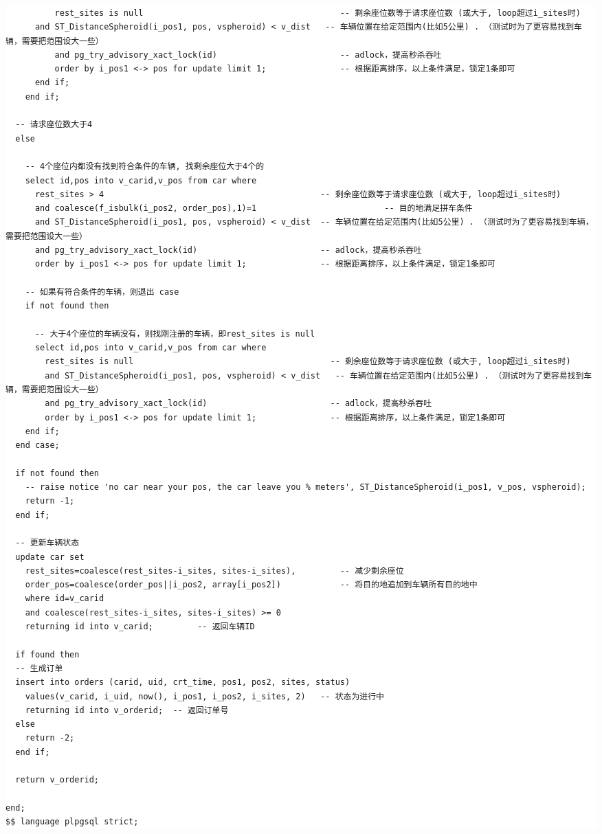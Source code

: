 ```
          rest_sites is null                                        -- 剩余座位数等于请求座位数 (或大于, loop超过i_sites时)
	  and ST_DistanceSpheroid(i_pos1, pos, vspheroid) < v_dist   -- 车辆位置在给定范围内(比如5公里) . （测试时为了更容易找到车辆，需要把范围设大一些）
          and pg_try_advisory_xact_lock(id)                         -- adlock，提高秒杀吞吐  
          order by i_pos1 <-> pos for update limit 1;               -- 根据距离排序，以上条件满足，锁定1条即可  
      end if;
    end if;

  -- 请求座位数大于4
  else

    -- 4个座位内都没有找到符合条件的车辆, 找剩余座位大于4个的 
    select id,pos into v_carid,v_pos from car where   
      rest_sites > 4                                            -- 剩余座位数等于请求座位数 (或大于, loop超过i_sites时)
      and coalesce(f_isbulk(i_pos2, order_pos),1)=1                          -- 目的地满足拼车条件      
      and ST_DistanceSpheroid(i_pos1, pos, vspheroid) < v_dist  -- 车辆位置在给定范围内(比如5公里) . （测试时为了更容易找到车辆，需要把范围设大一些）
      and pg_try_advisory_xact_lock(id)                         -- adlock，提高秒杀吞吐  
      order by i_pos1 <-> pos for update limit 1;               -- 根据距离排序，以上条件满足，锁定1条即可  

    -- 如果有符合条件的车辆，则退出 case 
    if not found then  

      -- 大于4个座位的车辆没有，则找刚注册的车辆，即rest_sites is null
      select id,pos into v_carid,v_pos from car where   
        rest_sites is null                                        -- 剩余座位数等于请求座位数 (或大于, loop超过i_sites时)
        and ST_DistanceSpheroid(i_pos1, pos, vspheroid) < v_dist   -- 车辆位置在给定范围内(比如5公里) . （测试时为了更容易找到车辆，需要把范围设大一些）
        and pg_try_advisory_xact_lock(id)                         -- adlock，提高秒杀吞吐  
        order by i_pos1 <-> pos for update limit 1;               -- 根据距离排序，以上条件满足，锁定1条即可  
    end if;
  end case;

  if not found then
    -- raise notice 'no car near your pos, the car leave you % meters', ST_DistanceSpheroid(i_pos1, v_pos, vspheroid);  
    return -1;
  end if;

  -- 更新车辆状态  
  update car set   
    rest_sites=coalesce(rest_sites-i_sites, sites-i_sites),         -- 减少剩余座位  
    order_pos=coalesce(order_pos||i_pos2, array[i_pos2])            -- 将目的地追加到车辆所有目的地中  
    where id=v_carid    
    and coalesce(rest_sites-i_sites, sites-i_sites) >= 0  
    returning id into v_carid;         -- 返回车辆ID  
  
  if found then  
  -- 生成订单  
  insert into orders (carid, uid, crt_time, pos1, pos2, sites, status)   
    values(v_carid, i_uid, now(), i_pos1, i_pos2, i_sites, 2)   -- 状态为进行中  
    returning id into v_orderid;  -- 返回订单号  
  else  
    return -2;  
  end if;  
    
  return v_orderid;  
  
end;  
$$ language plpgsql strict; 
```